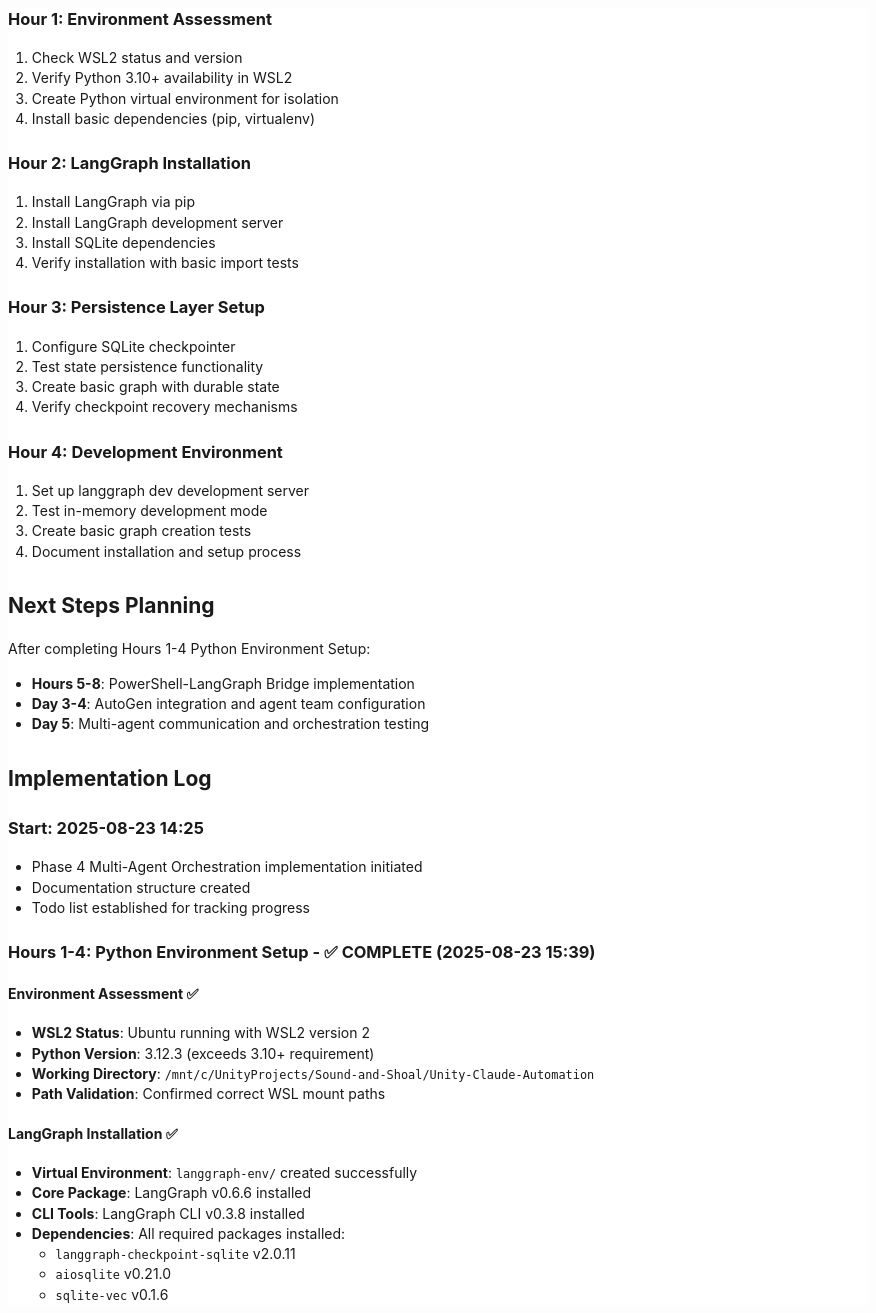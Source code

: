 ### Hour 1: Environment Assessment
1. Check WSL2 status and version
2. Verify Python 3.10+ availability in WSL2
3. Create Python virtual environment for isolation
4. Install basic dependencies (pip, virtualenv)

### Hour 2: LangGraph Installation
1. Install LangGraph via pip
2. Install LangGraph development server
3. Install SQLite dependencies
4. Verify installation with basic import tests

### Hour 3: Persistence Layer Setup
1. Configure SQLite checkpointer
2. Test state persistence functionality
3. Create basic graph with durable state
4. Verify checkpoint recovery mechanisms

### Hour 4: Development Environment
1. Set up langgraph dev development server
2. Test in-memory development mode
3. Create basic graph creation tests
4. Document installation and setup process

## Next Steps Planning

After completing Hours 1-4 Python Environment Setup:
- **Hours 5-8**: PowerShell-LangGraph Bridge implementation
- **Day 3-4**: AutoGen integration and agent team configuration  
- **Day 5**: Multi-agent communication and orchestration testing

## Implementation Log

### Start: 2025-08-23 14:25
- Phase 4 Multi-Agent Orchestration implementation initiated
- Documentation structure created
- Todo list established for tracking progress

### Hours 1-4: Python Environment Setup - ✅ COMPLETE (2025-08-23 15:39)

#### Environment Assessment ✅
- **WSL2 Status**: Ubuntu running with WSL2 version 2
- **Python Version**: 3.12.3 (exceeds 3.10+ requirement)
- **Working Directory**: `/mnt/c/UnityProjects/Sound-and-Shoal/Unity-Claude-Automation`
- **Path Validation**: Confirmed correct WSL mount paths

#### LangGraph Installation ✅
- **Virtual Environment**: `langgraph-env/` created successfully
- **Core Package**: LangGraph v0.6.6 installed
- **CLI Tools**: LangGraph CLI v0.3.8 installed
- **Dependencies**: All required packages installed:
  - `langgraph-checkpoint-sqlite` v2.0.11
  - `aiosqlite` v0.21.0
  - `sqlite-vec` v0.1.6
